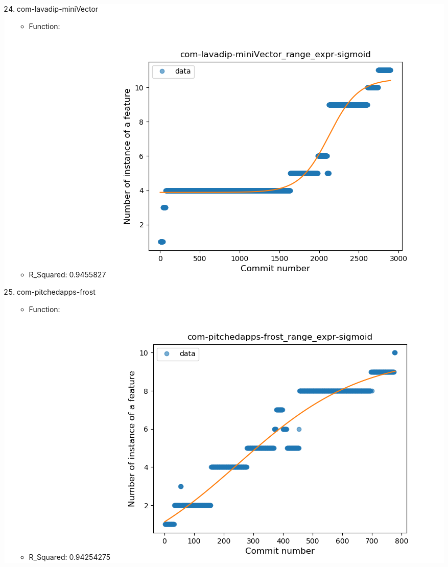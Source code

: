 24. com-lavadip-miniVector

	*  Function: ![equation](http://latex.codecogs.com/svg.latex?%5Cfrac%7B6.620108%7D%7B1%20&plus;%20%5Cepsilon%5E%28-0.005391%28x%20-2124.759978%29%29%7D%20&plus;%203.878734)
	* R_Squared: 0.9455827
 ![com-lavadip-miniVectorrange_expr](../plots/com-lavadip-miniVector_range_expr_T7.png)

25. com-pitchedapps-frost

	*  Function: ![equation](http://latex.codecogs.com/svg.latex?%5Cfrac%7B11.399456%7D%7B1%20&plus;%20%5Cepsilon%5E%28-0.004788%28x%20-248.425463%29%29%7D%20&plus;%20-1.534189)
	* R_Squared: 0.94254275
 ![com-pitchedapps-frostrange_expr](../plots/com-pitchedapps-frost_range_expr_T7.png)
